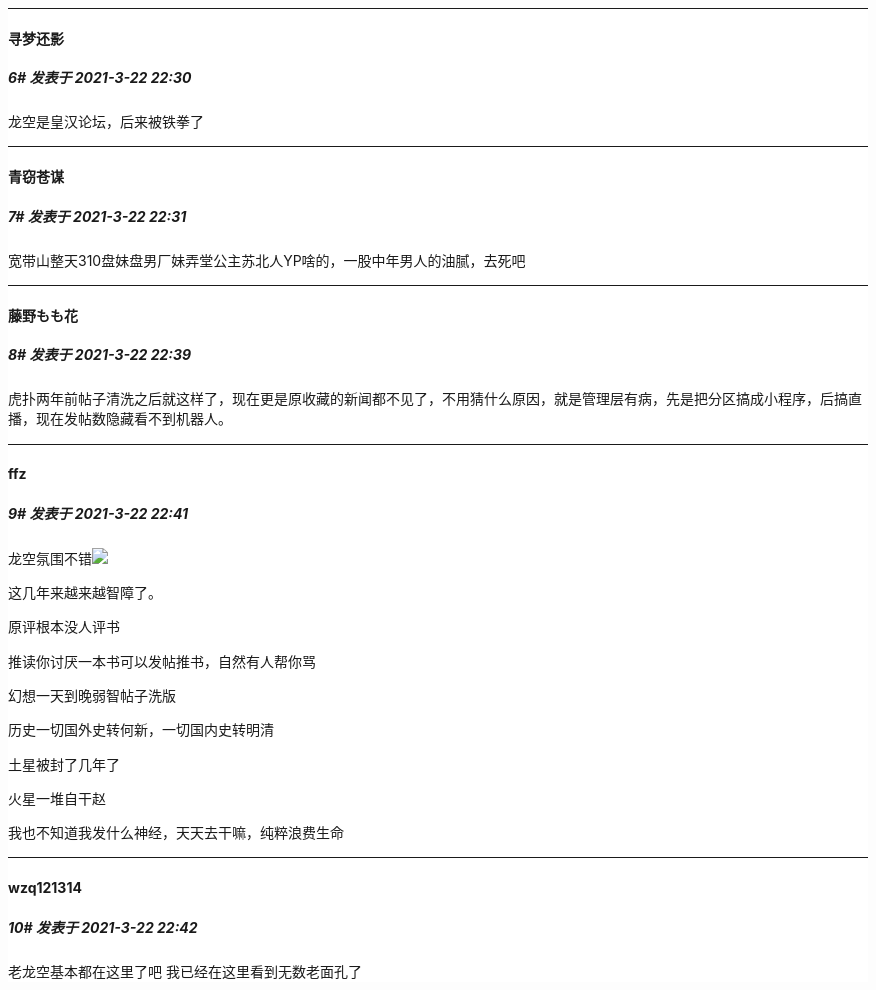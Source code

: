 
*****

####  寻梦还影  
##### 6#       发表于 2021-3-22 22:30


龙空是皇汉论坛，后来被铁拳了


*****

####  青窃苍谋  
##### 7#       发表于 2021-3-22 22:31


宽带山整天310盘妹盘男厂妹弄堂公主苏北人YP啥的，一股中年男人的油腻，去死吧


*****

####  藤野もも花  
##### 8#       发表于 2021-3-22 22:39


虎扑两年前帖子清洗之后就这样了，现在更是原收藏的新闻都不见了，不用猜什么原因，就是管理层有病，先是把分区搞成小程序，后搞直播，现在发帖数隐藏看不到机器人。


*****

####  ffz  
##### 9#       发表于 2021-3-22 22:41


龙空氛围不错<img src="https://static.saraba1st.com/image/smiley/face2017/125.png" referrerpolicy="no-referrer">

这几年来越来越智障了。

原评根本没人评书

推读你讨厌一本书可以发帖推书，自然有人帮你骂

幻想一天到晚弱智帖子洗版

历史一切国外史转何新，一切国内史转明清

土星被封了几年了

火星一堆自干赵

我也不知道我发什么神经，天天去干嘛，纯粹浪费生命


*****

####  wzq121314  
##### 10#       发表于 2021-3-22 22:42


老龙空基本都在这里了吧 我已经在这里看到无数老面孔了
